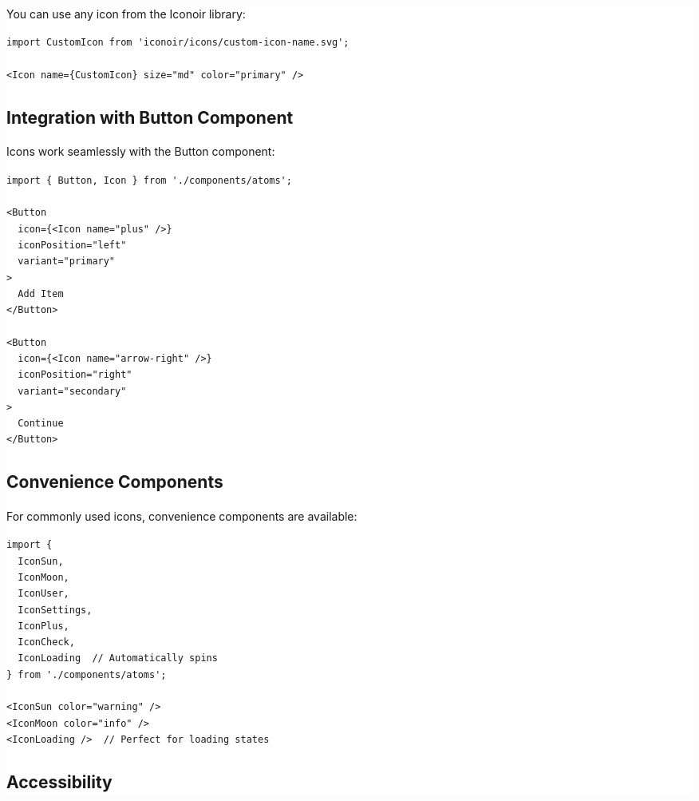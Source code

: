 You can use any icon from the Iconoir library:

```tsx
import CustomIcon from 'iconoir/icons/custom-icon-name.svg';

<Icon name={CustomIcon} size="md" color="primary" />
```

## Integration with Button Component

Icons work seamlessly with the Button component:

```tsx
import { Button, Icon } from './components/atoms';

<Button
  icon={<Icon name="plus" />}
  iconPosition="left"
  variant="primary"
>
  Add Item
</Button>

<Button
  icon={<Icon name="arrow-right" />}
  iconPosition="right"
  variant="secondary"
>
  Continue
</Button>
```

## Convenience Components

For commonly used icons, convenience components are available:

```tsx
import { 
  IconSun, 
  IconMoon, 
  IconUser, 
  IconSettings,
  IconPlus,
  IconCheck,
  IconLoading  // Automatically spins
} from './components/atoms';

<IconSun color="warning" />
<IconMoon color="info" />
<IconLoading />  // Perfect for loading states
```

## Accessibility
